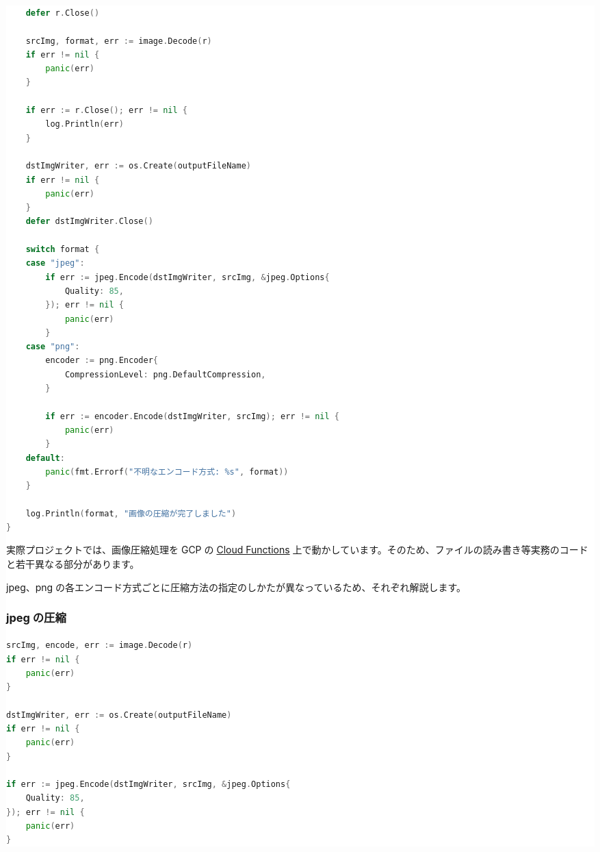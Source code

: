 ```go
	defer r.Close()

	srcImg, format, err := image.Decode(r)
	if err != nil {
		panic(err)
	}

	if err := r.Close(); err != nil {
		log.Println(err)
	}

	dstImgWriter, err := os.Create(outputFileName)
	if err != nil {
		panic(err)
	}
	defer dstImgWriter.Close()

	switch format {
	case "jpeg":
		if err := jpeg.Encode(dstImgWriter, srcImg, &jpeg.Options{
			Quality: 85,
		}); err != nil {
			panic(err)
		}
	case "png":
		encoder := png.Encoder{
			CompressionLevel: png.DefaultCompression,
		}

		if err := encoder.Encode(dstImgWriter, srcImg); err != nil {
			panic(err)
		}
	default:
		panic(fmt.Errorf("不明なエンコード方式: %s", format))
	}

	log.Println(format, "画像の圧縮が完了しました")
}
```

実際プロジェクトでは、画像圧縮処理を GCP の [Cloud Functions](https://cloud.google.com/functions?hl=ja) 上で動かしています。そのため、ファイルの読み書き等実務のコードと若干異なる部分があります。

jpeg、png の各エンコード方式ごとに圧縮方法の指定のしかたが異なっているため、それぞれ解説します。

### jpeg の圧縮

```go
srcImg, encode, err := image.Decode(r)
if err != nil {
	panic(err)
}

dstImgWriter, err := os.Create(outputFileName)
if err != nil {
	panic(err)
}

if err := jpeg.Encode(dstImgWriter, srcImg, &jpeg.Options{
	Quality: 85,
}); err != nil {
	panic(err)
}
```
